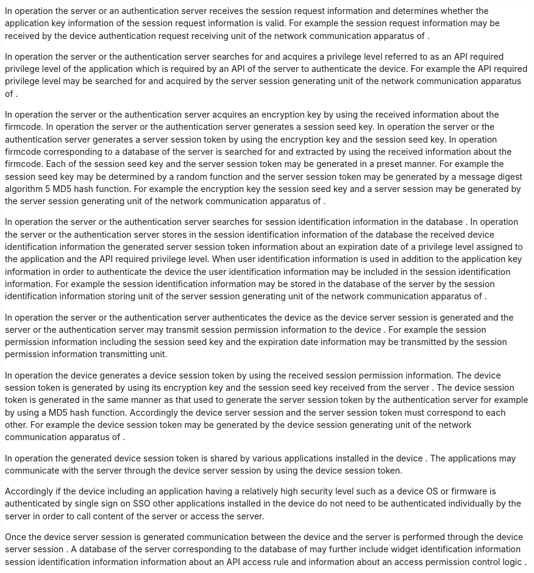 In operation the server or an authentication server receives the session request information and determines whether the application key information of the session request information is valid. For example the session request information may be received by the device authentication request receiving unit of the network communication apparatus of .

In operation the server or the authentication server searches for and acquires a privilege level referred to as an API required privilege level of the application which is required by an API of the server to authenticate the device. For example the API required privilege level may be searched for and acquired by the server session generating unit of the network communication apparatus of .

In operation the server or the authentication server acquires an encryption key by using the received information about the firmcode. In operation the server or the authentication server generates a session seed key. In operation the server or the authentication server generates a server session token by using the encryption key and the session seed key. In operation firmcode corresponding to a database of the server is searched for and extracted by using the received information about the firmcode. Each of the session seed key and the server session token may be generated in a preset manner. For example the session seed key may be determined by a random function and the server session token may be generated by a message digest algorithm 5 MD5 hash function. For example the encryption key the session seed key and a server session may be generated by the server session generating unit of the network communication apparatus of .

In operation the server or the authentication server searches for session identification information in the database . In operation the server or the authentication server stores in the session identification information of the database the received device identification information the generated server session token information about an expiration date of a privilege level assigned to the application and the API required privilege level. When user identification information is used in addition to the application key information in order to authenticate the device the user identification information may be included in the session identification information. For example the session identification information may be stored in the database of the server by the session identification information storing unit of the server session generating unit of the network communication apparatus of .

In operation the server or the authentication server authenticates the device as the device server session is generated and the server or the authentication server may transmit session permission information to the device . For example the session permission information including the session seed key and the expiration date information may be transmitted by the session permission information transmitting unit.

In operation the device generates a device session token by using the received session permission information. The device session token is generated by using its encryption key and the session seed key received from the server . The device session token is generated in the same manner as that used to generate the server session token by the authentication server for example by using a MD5 hash function. Accordingly the device server session and the server session token must correspond to each other. For example the device session token may be generated by the device session generating unit of the network communication apparatus of .

In operation the generated device session token is shared by various applications installed in the device . The applications may communicate with the server through the device server session by using the device session token.

Accordingly if the device including an application having a relatively high security level such as a device OS or firmware is authenticated by single sign on SSO other applications installed in the device do not need to be authenticated individually by the server in order to call content of the server or access the server.

Once the device server session is generated communication between the device and the server is performed through the device server session . A database of the server corresponding to the database of may further include widget identification information session identification information information about an API access rule and information about an access permission control logic .
